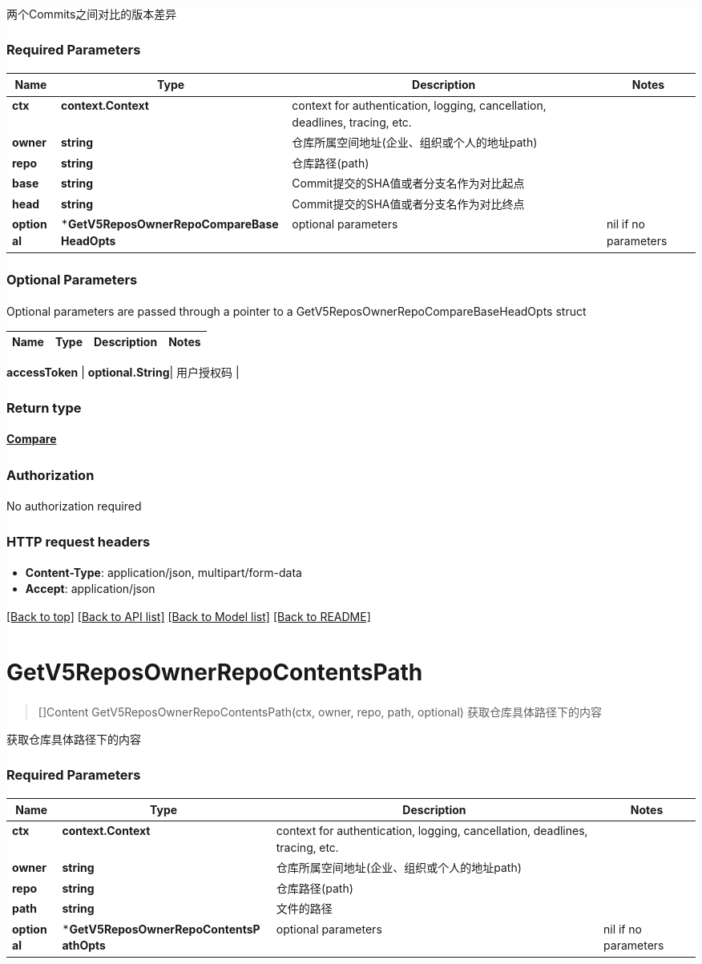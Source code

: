 两个Commits之间对比的版本差异

### Required Parameters

Name | Type | Description  | Notes
------------- | ------------- | ------------- | -------------
 **ctx** | **context.Context** | context for authentication, logging, cancellation, deadlines, tracing, etc.
  **owner** | **string**| 仓库所属空间地址(企业、组织或个人的地址path) | 
  **repo** | **string**| 仓库路径(path) | 
  **base** | **string**| Commit提交的SHA值或者分支名作为对比起点 | 
  **head** | **string**| Commit提交的SHA值或者分支名作为对比终点 | 
 **optional** | ***GetV5ReposOwnerRepoCompareBaseHeadOpts** | optional parameters | nil if no parameters

### Optional Parameters
Optional parameters are passed through a pointer to a GetV5ReposOwnerRepoCompareBaseHeadOpts struct

Name | Type | Description  | Notes
------------- | ------------- | ------------- | -------------




 **accessToken** | **optional.String**| 用户授权码 | 

### Return type

[**Compare**](Compare.md)

### Authorization

No authorization required

### HTTP request headers

 - **Content-Type**: application/json, multipart/form-data
 - **Accept**: application/json

[[Back to top]](#) [[Back to API list]](../README.md#documentation-for-api-endpoints) [[Back to Model list]](../README.md#documentation-for-models) [[Back to README]](../README.md)

# **GetV5ReposOwnerRepoContentsPath**
> []Content GetV5ReposOwnerRepoContentsPath(ctx, owner, repo, path, optional)
获取仓库具体路径下的内容

获取仓库具体路径下的内容

### Required Parameters

Name | Type | Description  | Notes
------------- | ------------- | ------------- | -------------
 **ctx** | **context.Context** | context for authentication, logging, cancellation, deadlines, tracing, etc.
  **owner** | **string**| 仓库所属空间地址(企业、组织或个人的地址path) | 
  **repo** | **string**| 仓库路径(path) | 
  **path** | **string**| 文件的路径 | 
 **optional** | ***GetV5ReposOwnerRepoContentsPathOpts** | optional parameters | nil if no parameters
